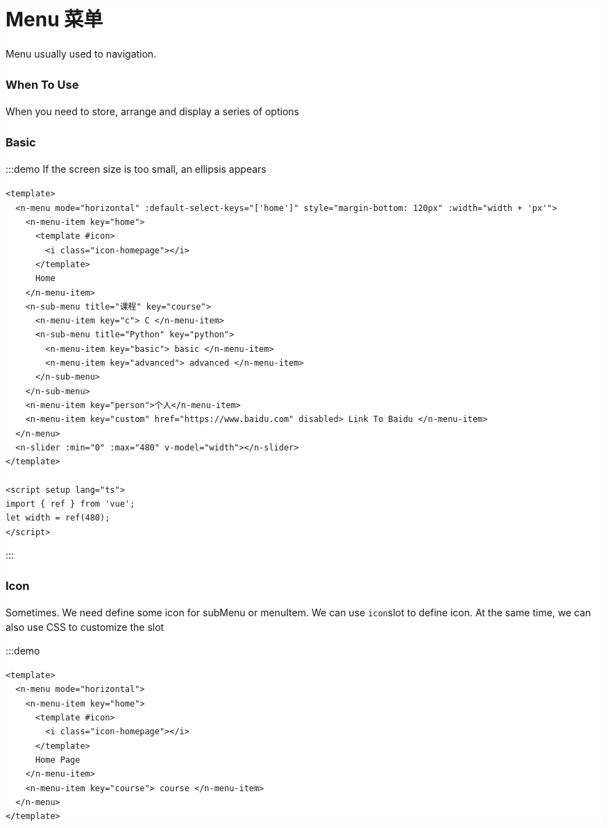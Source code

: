 # Menu 菜单

Menu usually used to navigation.

### When To Use

When you need to store, arrange and display a series of options

### Basic

:::demo If the screen size is too small, an ellipsis appears

```vue
<template>
  <n-menu mode="horizontal" :default-select-keys="['home']" style="margin-bottom: 120px" :width="width + 'px'">
    <n-menu-item key="home">
      <template #icon>
        <i class="icon-homepage"></i>
      </template>
      Home
    </n-menu-item>
    <n-sub-menu title="课程" key="course">
      <n-menu-item key="c"> C </n-menu-item>
      <n-sub-menu title="Python" key="python">
        <n-menu-item key="basic"> basic </n-menu-item>
        <n-menu-item key="advanced"> advanced </n-menu-item>
      </n-sub-menu>
    </n-sub-menu>
    <n-menu-item key="person">个人</n-menu-item>
    <n-menu-item key="custom" href="https://www.baidu.com" disabled> Link To Baidu </n-menu-item>
  </n-menu>
  <n-slider :min="0" :max="480" v-model="width"></n-slider>
</template>

<script setup lang="ts">
import { ref } from 'vue';
let width = ref(480);
</script>
```

:::

### Icon

Sometimes. We need define some icon for subMenu or menuItem. We can use `icon`slot to define icon. At the same time, we can also use CSS to customize the slot

:::demo

```vue
<template>
  <n-menu mode="horizontal">
    <n-menu-item key="home">
      <template #icon>
        <i class="icon-homepage"></i>
      </template>
      Home Page
    </n-menu-item>
    <n-menu-item key="course"> course </n-menu-item>
  </n-menu>
</template>
```
